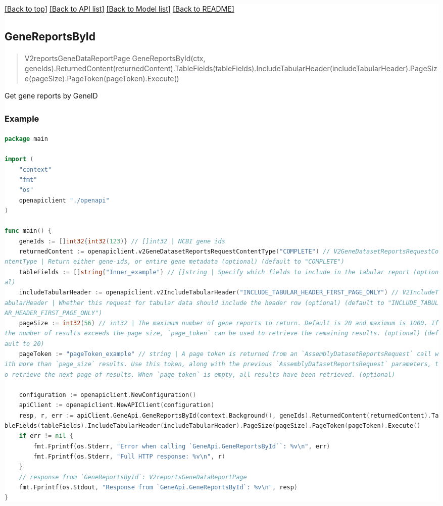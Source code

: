 [[Back to top]](#) [[Back to API list]](../README.md#documentation-for-api-endpoints)
[[Back to Model list]](../README.md#documentation-for-models)
[[Back to README]](../README.md)


## GeneReportsById

> V2reportsGeneDataReportPage GeneReportsById(ctx, geneIds).ReturnedContent(returnedContent).TableFields(tableFields).IncludeTabularHeader(includeTabularHeader).PageSize(pageSize).PageToken(pageToken).Execute()

Get gene reports by GeneID



### Example

```go
package main

import (
    "context"
    "fmt"
    "os"
    openapiclient "./openapi"
)

func main() {
    geneIds := []int32{int32(123)} // []int32 | NCBI gene ids
    returnedContent := openapiclient.v2GeneDatasetReportsRequestContentType("COMPLETE") // V2GeneDatasetReportsRequestContentType | Return either gene-ids, or entire gene metadata (optional) (default to "COMPLETE")
    tableFields := []string{"Inner_example"} // []string | Specify which fields to include in the tabular report (optional)
    includeTabularHeader := openapiclient.v2IncludeTabularHeader("INCLUDE_TABULAR_HEADER_FIRST_PAGE_ONLY") // V2IncludeTabularHeader | Whether this request for tabular data should include the header row (optional) (default to "INCLUDE_TABULAR_HEADER_FIRST_PAGE_ONLY")
    pageSize := int32(56) // int32 | The maximum number of gene reports to return. Default is 20 and maximum is 1000. If the number of results exceeds the page size, `page_token` can be used to retrieve the remaining results. (optional) (default to 20)
    pageToken := "pageToken_example" // string | A page token is returned from an `AssemblyDatasetReportsRequest` call with more than `page_size` results. Use this token, along with the previous `AssemblyDatasetReportsRequest` parameters, to retrieve the next page of results. When `page_token` is empty, all results have been retrieved. (optional)

    configuration := openapiclient.NewConfiguration()
    apiClient := openapiclient.NewAPIClient(configuration)
    resp, r, err := apiClient.GeneApi.GeneReportsById(context.Background(), geneIds).ReturnedContent(returnedContent).TableFields(tableFields).IncludeTabularHeader(includeTabularHeader).PageSize(pageSize).PageToken(pageToken).Execute()
    if err != nil {
        fmt.Fprintf(os.Stderr, "Error when calling `GeneApi.GeneReportsById``: %v\n", err)
        fmt.Fprintf(os.Stderr, "Full HTTP response: %v\n", r)
    }
    // response from `GeneReportsById`: V2reportsGeneDataReportPage
    fmt.Fprintf(os.Stdout, "Response from `GeneApi.GeneReportsById`: %v\n", resp)
}
```
